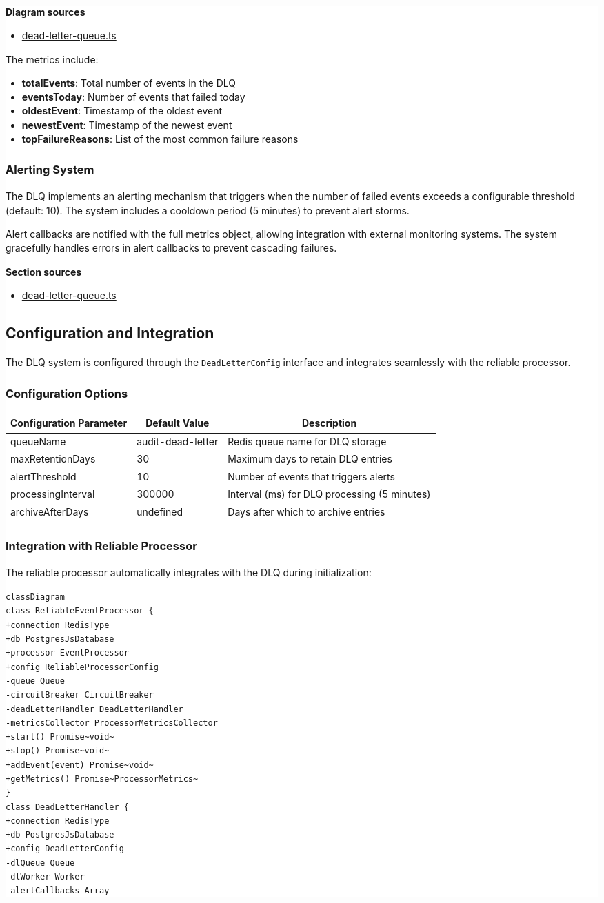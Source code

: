 **Diagram sources**
- [dead-letter-queue.ts](file://packages/audit/src/queue/dead-letter-queue.ts#L250-L300)

The metrics include:
- **totalEvents**: Total number of events in the DLQ
- **eventsToday**: Number of events that failed today
- **oldestEvent**: Timestamp of the oldest event
- **newestEvent**: Timestamp of the newest event
- **topFailureReasons**: List of the most common failure reasons

### Alerting System
The DLQ implements an alerting mechanism that triggers when the number of failed events exceeds a configurable threshold (default: 10). The system includes a cooldown period (5 minutes) to prevent alert storms.

Alert callbacks are notified with the full metrics object, allowing integration with external monitoring systems. The system gracefully handles errors in alert callbacks to prevent cascading failures.

**Section sources**
- [dead-letter-queue.ts](file://packages/audit/src/queue/dead-letter-queue.ts#L298-L346)

## Configuration and Integration
The DLQ system is configured through the `DeadLetterConfig` interface and integrates seamlessly with the reliable processor.

### Configuration Options
| Configuration Parameter | Default Value | Description |
|------------------------|-------------|-------------|
| queueName | audit-dead-letter | Redis queue name for DLQ storage |
| maxRetentionDays | 30 | Maximum days to retain DLQ entries |
| alertThreshold | 10 | Number of events that triggers alerts |
| processingInterval | 300000 | Interval (ms) for DLQ processing (5 minutes) |
| archiveAfterDays | undefined | Days after which to archive entries |

### Integration with Reliable Processor
The reliable processor automatically integrates with the DLQ during initialization:

```mermaid
classDiagram
class ReliableEventProcessor {
+connection RedisType
+db PostgresJsDatabase
+processor EventProcessor
+config ReliableProcessorConfig
-queue Queue
-circuitBreaker CircuitBreaker
-deadLetterHandler DeadLetterHandler
-metricsCollector ProcessorMetricsCollector
+start() Promise~void~
+stop() Promise~void~
+addEvent(event) Promise~void~
+getMetrics() Promise~ProcessorMetrics~
}
class DeadLetterHandler {
+connection RedisType
+db PostgresJsDatabase
+config DeadLetterConfig
-dlQueue Queue
-dlWorker Worker
-alertCallbacks Array
```